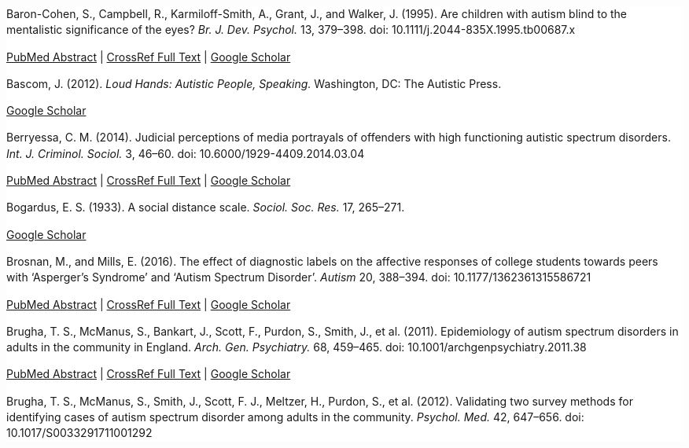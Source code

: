 Baron-Cohen, S., Campbell, R., Karmiloff-Smith, A., Grant, J., and Walker, J. (1995). Are children with autism blind to the mentalistic significance of the eyes? _Br. J. Dev. Psychol._ 13, 379–398. doi: 10.1111/j.2044-835X.1995.tb00687.x

[PubMed Abstract](http://www.ncbi.nlm.nih.gov/sites/entrez?Db=pubmed&Cmd=ShowDetailView&TermToSearch=9084124) | [CrossRef Full Text](https://doi.org/10.1111/j.2044-835X.1995.tb00687.x) | [Google Scholar](http://scholar.google.com/scholar_lookup?&title=Are+children+with+autism+blind+to+the+mentalistic+significance+of+the+eyes%B4&journal=Br%2E++J%2E++Dev%2E++Psychol%2E&author=Baron-Cohen+S.&author=Campbell+R.&author=Karmiloff-Smith+A.&author=Grant+J.&author=and+Walker+J.&publication_year=1995&volume=13&pages=379-398)

Bascom, J. (2012). _Loud Hands: Autistic People, Speaking._ Washington, DC: The Autistic Press.

[Google Scholar](http://scholar.google.com/scholar_lookup?&title=Loud+Hands%3A+Autistic+People%2C+Speaking%2E&author=Bascom+J.&publication_year=2012)

Berryessa, C. M. (2014). Judicial perceptions of media portrayals of offenders with high functioning autistic spectrum disorders. _Int. J. Criminol. Sociol._ 3, 46–60. doi: 10.6000/1929-4409.2014.03.04

[PubMed Abstract](http://www.ncbi.nlm.nih.gov/sites/entrez?Db=pubmed&Cmd=ShowDetailView&TermToSearch=25722757) | [CrossRef Full Text](https://doi.org/10.6000/1929-4409.2014.03.04) | [Google Scholar](http://scholar.google.com/scholar_lookup?&title=Judicial+perceptions+of+media+portrayals+of+offenders+with+high+functioning+autistic+spectrum+disorders%2E&journal=Int%2E+J%2E+Criminol%2E+Sociol%2E&author=Berryessa+C.+M.&publication_year=2014&volume=3&pages=46-60)

Bogardus, E. S. (1933). A social distance scale. _Sociol. Soc. Res._ 17, 265–271.

[Google Scholar](http://scholar.google.com/scholar_lookup?&title=A+social+distance+scale%2E&journal=Sociol%2E+Soc%2E+Res%2E&author=Bogardus+E.+S.&publication_year=1933&volume=17&pages=265-271)

Brosnan, M., and Mills, E. (2016). The effect of diagnostic labels on the affective responses of college students towards peers with ‘Asperger’s Syndrome’ and ‘Autism Spectrum Disorder’. _Autism_ 20, 388–394. doi: 10.1177/1362361315586721

[PubMed Abstract](http://www.ncbi.nlm.nih.gov/sites/entrez?Db=pubmed&Cmd=ShowDetailView&TermToSearch=26045542) | [CrossRef Full Text](https://doi.org/10.1177/1362361315586721) | [Google Scholar](http://scholar.google.com/scholar_lookup?&title=The+effect+of+diagnostic+labels+on+the+affective+responses+of+college+students+towards+peers+with+%27Asperger%27s+Syndrome%27+and+%27Autism+Spectrum+Disorder%27%2E&journal=Autism&author=Brosnan+M.&author=and+Mills+E.&publication_year=2016&volume=20&pages=388-394)

Brugha, T. S., McManus, S., Bankart, J., Scott, F., Purdon, S., Smith, J., et al. (2011). Epidemiology of autism spectrum disorders in adults in the community in England. _Arch. Gen. Psychiatry._ 68, 459–465. doi: 10.1001/archgenpsychiatry.2011.38

[PubMed Abstract](http://www.ncbi.nlm.nih.gov/sites/entrez?Db=pubmed&Cmd=ShowDetailView&TermToSearch=21536975) | [CrossRef Full Text](https://doi.org/10.1001/archgenpsychiatry.2011.38) | [Google Scholar](http://scholar.google.com/scholar_lookup?&title=Epidemiology+of+autism+spectrum+disorders+in+adults+in+the+community+in+England%2E&journal=Arch%2E++Gen%2E++Psychiatry%2E&author=Brugha+T.++S.&author=McManus+S.&author=Bankart+J.&author=Scott+F.&author=Purdon+S.&author=Smith+J.&publication_year=2011&volume=68&pages=459-465)

Brugha, T. S., McManus, S., Smith, J., Scott, F. J., Meltzer, H., Purdon, S., et al. (2012). Validating two survey methods for identifying cases of autism spectrum disorder among adults in the community. _Psychol. Med._ 42, 647–656. doi: 10.1017/S0033291711001292
